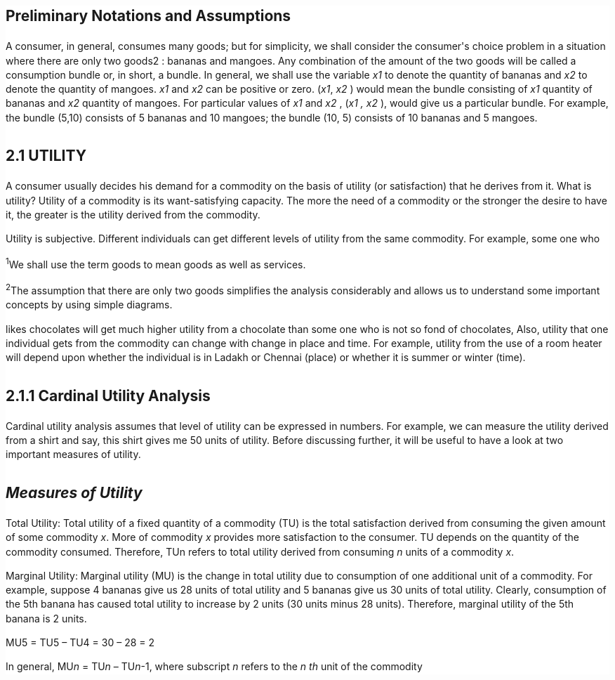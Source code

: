 ## Preliminary Notations and Assumptions

A consumer, in general, consumes many goods; but for simplicity, we shall consider the consumer's choice problem in a situation where there are only two goods2 : bananas and mangoes. Any combination of the amount of the two goods will be called a consumption bundle or, in short, a bundle. In general, we shall use the variable *x1* to denote the quantity of bananas and *x2* to denote the quantity of mangoes. *x1* and *x2* can be positive or zero. (*x1*, *x2* ) would mean the bundle consisting of *x1* quantity of bananas and *x2* quantity of mangoes. For particular values of *x1* and *x2* , (*x1 , x2* ), would give us a particular bundle. For example, the bundle (5,10) consists of 5 bananas and 10 mangoes; the bundle (10, 5) consists of 10 bananas and 5 mangoes.

## 2.1 UTILITY

A consumer usually decides his demand for a commodity on the basis of utility (or satisfaction) that he derives from it. What is utility? Utility of a commodity is its want-satisfying capacity. The more the need of a commodity or the stronger the desire to have it, the greater is the utility derived from the commodity.

Utility is subjective. Different individuals can get different levels of utility from the same commodity. For example, some one who

<sup>1</sup>We shall use the term goods to mean goods as well as services.

<sup>2</sup>The assumption that there are only two goods simplifies the analysis considerably and allows us to understand some important concepts by using simple diagrams.

likes chocolates will get much higher utility from a chocolate than some one who is not so fond of chocolates, Also, utility that one individual gets from the commodity can change with change in place and time. For example, utility from the use of a room heater will depend upon whether the individual is in Ladakh or Chennai (place) or whether it is summer or winter (time).

## 2.1.1 Cardinal Utility Analysis

Cardinal utility analysis assumes that level of utility can be expressed in numbers. For example, we can measure the utility derived from a shirt and say, this shirt gives me 50 units of utility. Before discussing further, it will be useful to have a look at two important measures of utility.

## *Measures of Utility*

Total Utility: Total utility of a fixed quantity of a commodity (TU) is the total satisfaction derived from consuming the given amount of some commodity *x*. More of commodity *x* provides more satisfaction to the consumer. TU depends on the quantity of the commodity consumed. Therefore, TUn refers to total utility derived from consuming *n* units of a commodity *x*.

Marginal Utility: Marginal utility (MU) is the change in total utility due to consumption of one additional unit of a commodity. For example, suppose 4 bananas give us 28 units of total utility and 5 bananas give us 30 units of total utility. Clearly, consumption of the 5th banana has caused total utility to increase by 2 units (30 units minus 28 units). Therefore, marginal utility of the 5th banana is 2 units.

MU5 = TU5 – TU4 = 30 – 28 = 2

In general, MU*n* = TU*n* – TU*n*-1, where subscript *n* refers to the *n th* unit of the commodity
